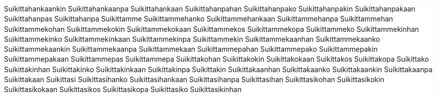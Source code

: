 Suikittahankaankin
Suikittahankaanpa
Suikittahankaan
Suikittahanpahan
Suikittahanpako
Suikittahanpakin
Suikittahanpakaan
Suikittahanpas
Suikittahanpa
Suikittamme
Suikittammehanko
Suikittammehankaan
Suikittammehanpa
Suikittammehan
Suikittammekohan
Suikittammekokin
Suikittammekokaan
Suikittammekos
Suikittammekopa
Suikittammeko
Suikittammekinhan
Suikittammekinko
Suikittammekinkaan
Suikittammekinpa
Suikittammekin
Suikittammekaanhan
Suikittammekaanko
Suikittammekaankin
Suikittammekaanpa
Suikittammekaan
Suikittammepahan
Suikittammepako
Suikittammepakin
Suikittammepakaan
Suikittammepas
Suikittammepa
Suikittakohan
Suikittakokin
Suikittakokaan
Suikittakos
Suikittakopa
Suikittako
Suikittakinhan
Suikittakinko
Suikittakinkaan
Suikittakinpa
Suikittakin
Suikittakaanhan
Suikittakaanko
Suikittakaankin
Suikittakaanpa
Suikittakaan
Suikittasi
Suikittasihanko
Suikittasihankaan
Suikittasihanpa
Suikittasihan
Suikittasikohan
Suikittasikokin
Suikittasikokaan
Suikittasikos
Suikittasikopa
Suikittasiko
Suikittasikinhan
